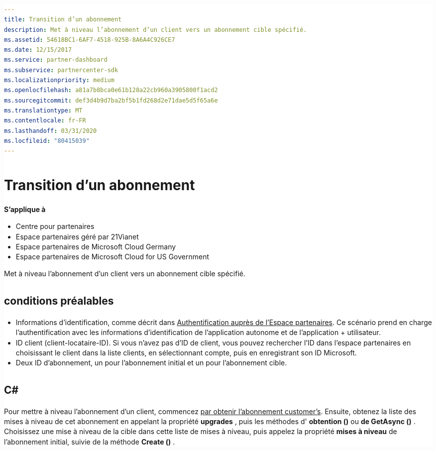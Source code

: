 ```yaml
---
title: Transition d’un abonnement
description: Met à niveau l’abonnement d’un client vers un abonnement cible spécifié.
ms.assetid: 54618BC1-6AF7-4518-925B-8A6A4C926CE7
ms.date: 12/15/2017
ms.service: partner-dashboard
ms.subservice: partnercenter-sdk
ms.localizationpriority: medium
ms.openlocfilehash: a81a7b8bca0e61b128a22cb960a3905800f1acd2
ms.sourcegitcommit: def3d4b9d7ba2bf5b1fd268d2e71dae5d5f65a6e
ms.translationtype: MT
ms.contentlocale: fr-FR
ms.lasthandoff: 03/31/2020
ms.locfileid: "80415039"
---
```

# <a name="transition-a-subscription"></a>Transition d’un abonnement


**S’applique à**

- Centre pour partenaires
- Espace partenaires géré par 21Vianet
- Espace partenaires de Microsoft Cloud Germany
- Espace partenaires de Microsoft Cloud for US Government

Met à niveau l’abonnement d’un client vers un abonnement cible spécifié.

## <a name="span-idprerequisitesspan-idprerequisitesspan-idprerequisitesprerequisites"></a><span id="Prerequisites"/><span id="prerequisites"/><span id="PREREQUISITES"/>conditions préalables


- Informations d’identification, comme décrit dans [Authentification auprès de l’Espace partenaires](partner-center-authentication.md). Ce scénario prend en charge l’authentification avec les informations d’identification de l’application autonome et de l’application + utilisateur.
- ID client (client-locataire-ID). Si vous n’avez pas d’ID de client, vous pouvez rechercher l’ID dans l’espace partenaires en choisissant le client dans la liste clients, en sélectionnant compte, puis en enregistrant son ID Microsoft.
- Deux ID d’abonnement, un pour l’abonnement initial et un pour l’abonnement cible.

## <a name="span-idc_span-idc_c"></a><span id="C_"/><span id="c_"/>C#


Pour mettre à niveau l’abonnement d’un client, commencez [par obtenir l’abonnement customer’s](get-a-subscription-by-id.md). Ensuite, obtenez la liste des mises à niveau de cet abonnement en appelant la propriété **upgrades** , puis les méthodes d' **obtention ()** ou **de GetAsync ()** . Choisissez une mise à niveau de la cible dans cette liste de mises à niveau, puis appelez la propriété **mises à niveau** de l’abonnement initial, suivie de la méthode **Create ()** .
